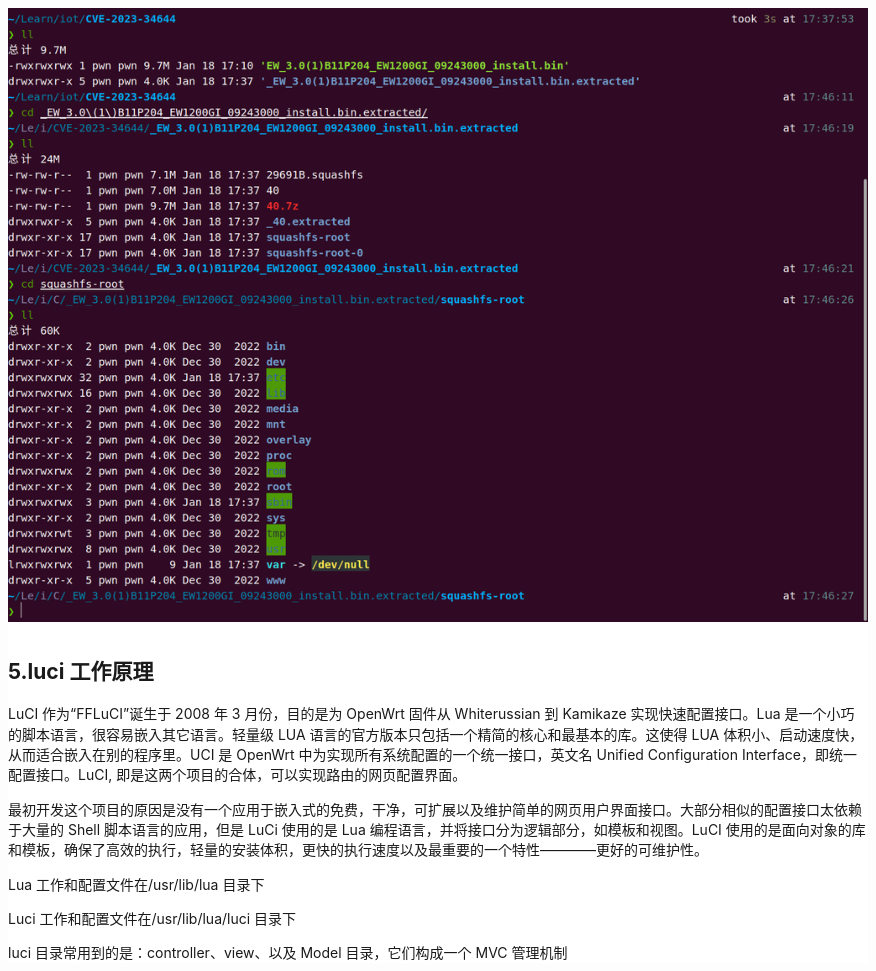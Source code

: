 ![image-20250118174705138](./assets/CVE-2023-34644代码注入/image-20250118174705138.png)

## 5.luci 工作原理

LuCI 作为“FFLuCI”诞生于 2008 年 3 月份，目的是为 OpenWrt 固件从 Whiterussian 到 Kamikaze 实现快速配置接口。Lua 是一个小巧的脚本语言，很容易嵌入其它语言。轻量级 LUA 语言的官方版本只包括一个精简的核心和最基本的库。这使得 LUA 体积小、启动速度快，从而适合嵌入在别的程序里。UCI 是 OpenWrt 中为实现所有系统配置的一个统一接口，英文名 Unified Configuration Interface，即统一配置接口。LuCI, 即是这两个项目的合体，可以实现路由的网页配置界面。

最初开发这个项目的原因是没有一个应用于嵌入式的免费，干净，可扩展以及维护简单的网页用户界面接口。大部分相似的配置接口太依赖于大量的 Shell 脚本语言的应用，但是 LuCi 使用的是 Lua 编程语言，并将接口分为逻辑部分，如模板和视图。LuCI 使用的是面向对象的库和模板，确保了高效的执行，轻量的安装体积，更快的执行速度以及最重要的一个特性————更好的可维护性。

Lua 工作和配置文件在/usr/lib/lua 目录下

Luci 工作和配置文件在/usr/lib/lua/luci 目录下

luci 目录常用到的是：controller、view、以及 Model 目录，它们构成一个 MVC 管理机制
